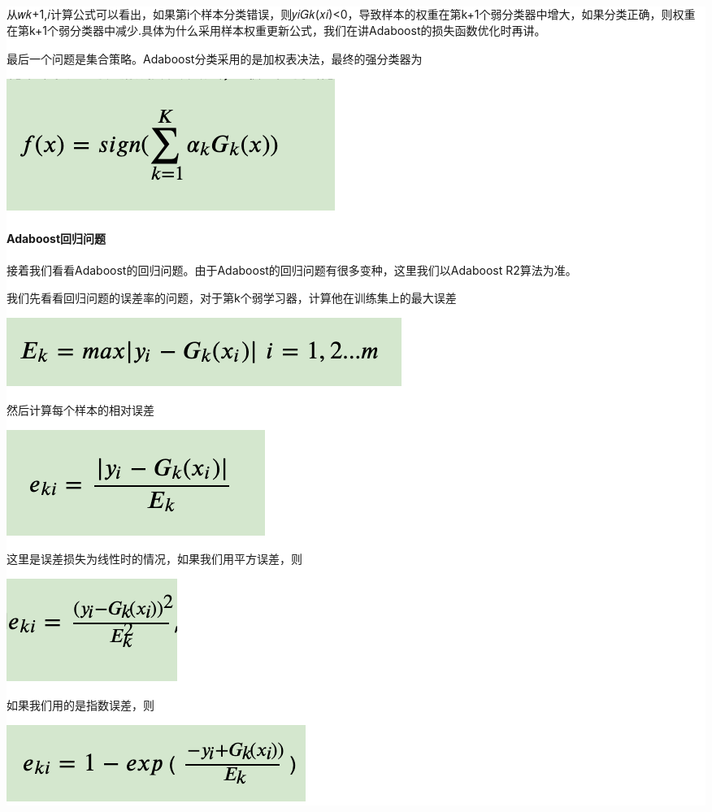 从𝑤𝑘+1,𝑖计算公式可以看出，如果第i个样本分类错误，则𝑦𝑖𝐺𝑘(𝑥𝑖)<0，导致样本的权重在第k+1个弱分类器中增大，如果分类正确，则权重在第k+1个弱分类器中减少.具体为什么采用样本权重更新公式，我们在讲Adaboost的损失函数优化时再讲。

最后一个问题是集合策略。Adaboost分类采用的是加权表决法，最终的强分类器为

![欧式距离](../../images/adaboost8.png)


#### Adaboost回归问题

接着我们看看Adaboost的回归问题。由于Adaboost的回归问题有很多变种，这里我们以Adaboost R2算法为准。

我们先看看回归问题的误差率的问题，对于第k个弱学习器，计算他在训练集上的最大误差

![欧式距离](../../images/adaboost9.png)

然后计算每个样本的相对误差

![欧式距离](../../images/adaboost10.png)

这里是误差损失为线性时的情况，如果我们用平方误差，则

![欧式距离](../../images/adaboost11.png)

如果我们用的是指数误差，则

![欧式距离](../../images/adaboost12.png)
